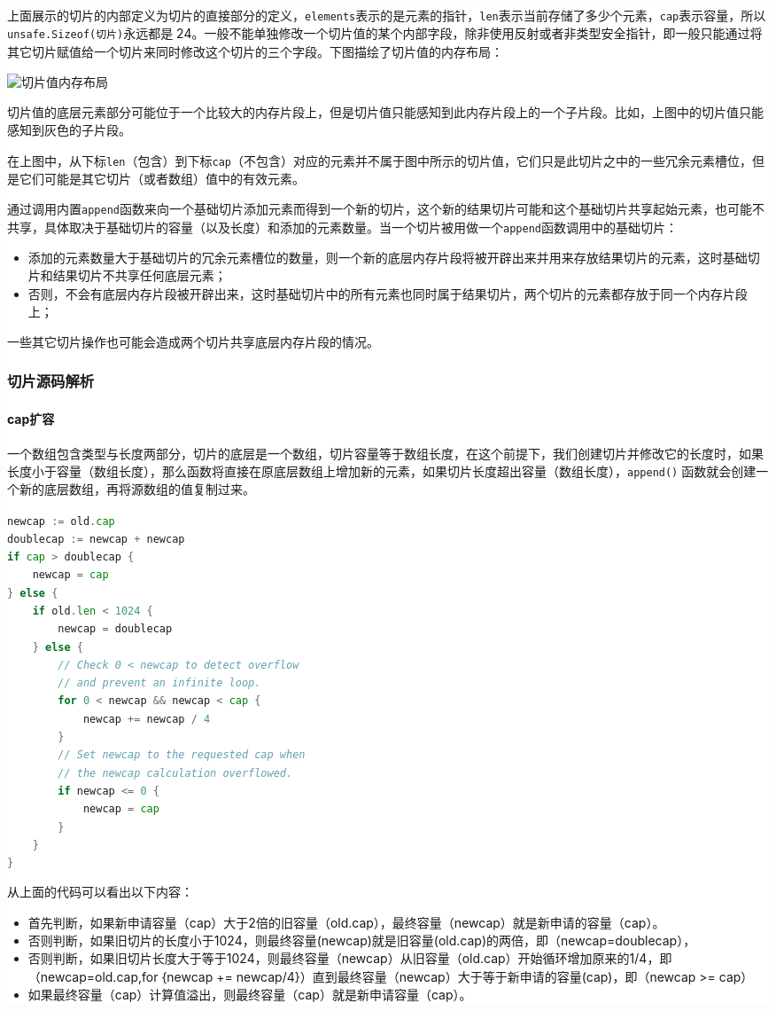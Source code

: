 

上面展示的切片的内部定义为切片的直接部分的定义，`elements`表示的是元素的指针，`len`表示当前存储了多少个元素，`cap`表示容量，所以`unsafe.Sizeof(切片)`永远都是 24。一般不能单独修改一个切片值的某个内部字段，除非使用反射或者非类型安全指针，即一般只能通过将其它切片赋值给一个切片来同时修改这个切片的三个字段。下图描绘了切片值的内存布局：

![切片值内存布局](https://oss.xubighead.top/oss/image/202501/1877285404894318593.png)



切片值的底层元素部分可能位于一个比较大的内存片段上，但是切片值只能感知到此内存片段上的一个子片段。比如，上图中的切片值只能感知到灰色的子片段。

在上图中，从下标`len`（包含）到下标`cap`（不包含）对应的元素并不属于图中所示的切片值，它们只是此切片之中的一些冗余元素槽位，但是它们可能是其它切片（或者数组）值中的有效元素。

通过调用内置`append`函数来向一个基础切片添加元素而得到一个新的切片，这个新的结果切片可能和这个基础切片共享起始元素，也可能不共享，具体取决于基础切片的容量（以及长度）和添加的元素数量。当一个切片被用做一个`append`函数调用中的基础切片：

- 添加的元素数量大于基础切片的冗余元素槽位的数量，则一个新的底层内存片段将被开辟出来并用来存放结果切片的元素，这时基础切片和结果切片不共享任何底层元素；
- 否则，不会有底层内存片段被开辟出来，这时基础切片中的所有元素也同时属于结果切片，两个切片的元素都存放于同一个内存片段上；



一些其它切片操作也可能会造成两个切片共享底层内存片段的情况。



### 切片源码解析

#### cap扩容

一个数组包含类型与长度两部分，切片的底层是一个数组，切片容量等于数组长度，在这个前提下，我们创建切片并修改它的长度时，如果长度小于容量（数组长度），那么函数将直接在原底层数组上增加新的元素，如果切片长度超出容量（数组长度），`append()` 函数就会创建一个新的底层数组，再将源数组的值复制过来。

```go
newcap := old.cap
doublecap := newcap + newcap
if cap > doublecap {
    newcap = cap
} else {
    if old.len < 1024 {
        newcap = doublecap
    } else {
        // Check 0 < newcap to detect overflow
        // and prevent an infinite loop.
        for 0 < newcap && newcap < cap {
            newcap += newcap / 4
        }
        // Set newcap to the requested cap when
        // the newcap calculation overflowed.
        if newcap <= 0 {
            newcap = cap
        }
    }
}
```

从上面的代码可以看出以下内容：

- 首先判断，如果新申请容量（cap）大于2倍的旧容量（old.cap），最终容量（newcap）就是新申请的容量（cap）。
- 否则判断，如果旧切片的长度小于1024，则最终容量(newcap)就是旧容量(old.cap)的两倍，即（newcap=doublecap），
- 否则判断，如果旧切片长度大于等于1024，则最终容量（newcap）从旧容量（old.cap）开始循环增加原来的1/4，即（newcap=old.cap,for {newcap += newcap/4}）直到最终容量（newcap）大于等于新申请的容量(cap)，即（newcap >= cap）
- 如果最终容量（cap）计算值溢出，则最终容量（cap）就是新申请容量（cap）。
